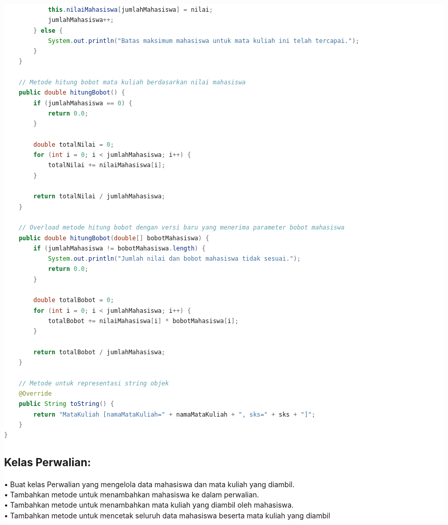 ```java
            this.nilaiMahasiswa[jumlahMahasiswa] = nilai;
            jumlahMahasiswa++;
        } else {
            System.out.println("Batas maksimum mahasiswa untuk mata kuliah ini telah tercapai.");
        }
    }

    // Metode hitung bobot mata kuliah berdasarkan nilai mahasiswa
    public double hitungBobot() {
        if (jumlahMahasiswa == 0) {
            return 0.0;
        }

        double totalNilai = 0;
        for (int i = 0; i < jumlahMahasiswa; i++) {
            totalNilai += nilaiMahasiswa[i];
        }

        return totalNilai / jumlahMahasiswa;
    }

    // Overload metode hitung bobot dengan versi baru yang menerima parameter bobot mahasiswa
    public double hitungBobot(double[] bobotMahasiswa) {
        if (jumlahMahasiswa != bobotMahasiswa.length) {
            System.out.println("Jumlah nilai dan bobot mahasiswa tidak sesuai.");
            return 0.0;
        }

        double totalBobot = 0;
        for (int i = 0; i < jumlahMahasiswa; i++) {
            totalBobot += nilaiMahasiswa[i] * bobotMahasiswa[i];
        }

        return totalBobot / jumlahMahasiswa;
    }

    // Metode untuk representasi string objek
    @Override
    public String toString() {
        return "MataKuliah [namaMataKuliah=" + namaMataKuliah + ", sks=" + sks + "]";
    }
}
```

## Kelas Perwalian:

• Buat kelas Perwalian yang mengelola data mahasiswa dan mata kuliah yang
diambil.  
• Tambahkan metode untuk menambahkan mahasiswa ke dalam perwalian.  
• Tambahkan metode untuk menambahkan mata kuliah yang diambil oleh
mahasiswa.  
• Tambahkan metode untuk mencetak seluruh data mahasiswa beserta mata
kuliah yang diambil

